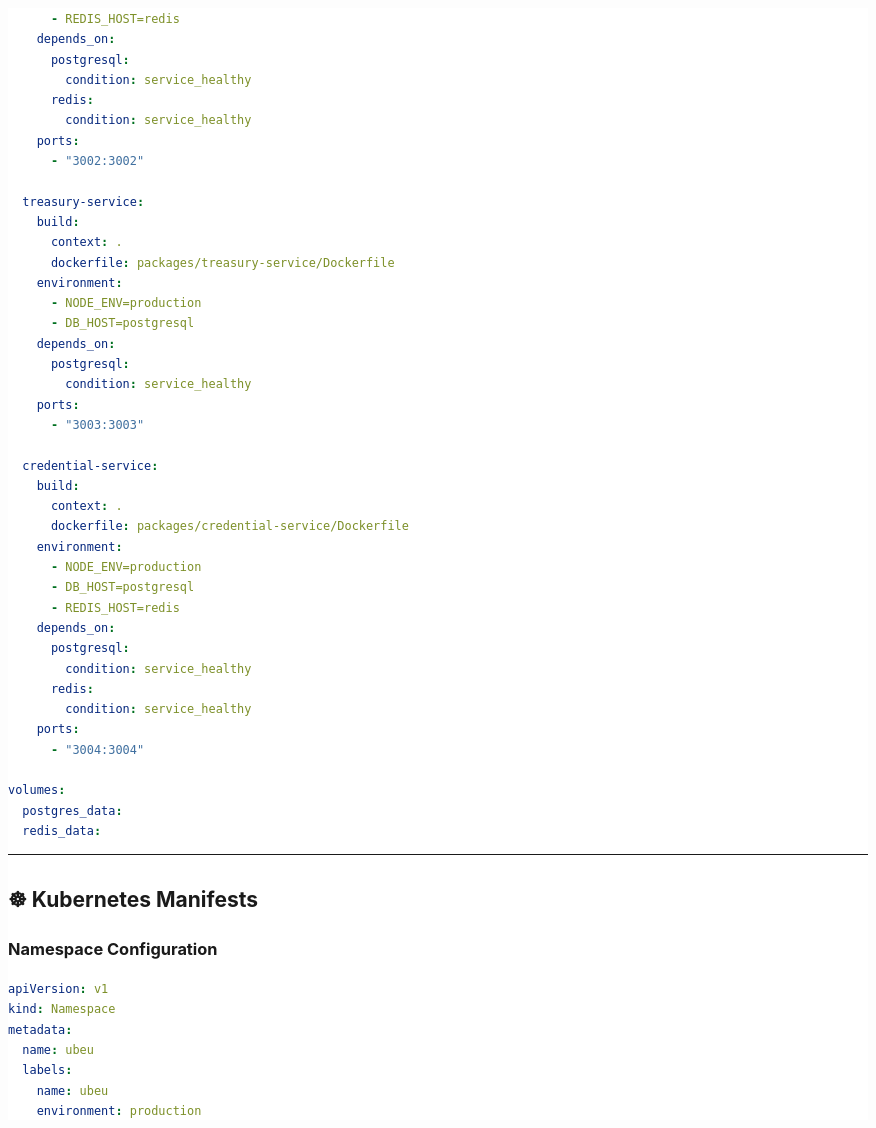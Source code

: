 ```yaml
      - REDIS_HOST=redis
    depends_on:
      postgresql:
        condition: service_healthy
      redis:
        condition: service_healthy
    ports:
      - "3002:3002"

  treasury-service:
    build:
      context: .
      dockerfile: packages/treasury-service/Dockerfile
    environment:
      - NODE_ENV=production
      - DB_HOST=postgresql
    depends_on:
      postgresql:
        condition: service_healthy
    ports:
      - "3003:3003"

  credential-service:
    build:
      context: .
      dockerfile: packages/credential-service/Dockerfile
    environment:
      - NODE_ENV=production
      - DB_HOST=postgresql
      - REDIS_HOST=redis
    depends_on:
      postgresql:
        condition: service_healthy
      redis:
        condition: service_healthy
    ports:
      - "3004:3004"

volumes:
  postgres_data:
  redis_data:
```

---

## **☸️ Kubernetes Manifests**

### **Namespace Configuration**
```yaml
apiVersion: v1
kind: Namespace
metadata:
  name: ubeu
  labels:
    name: ubeu
    environment: production
```
